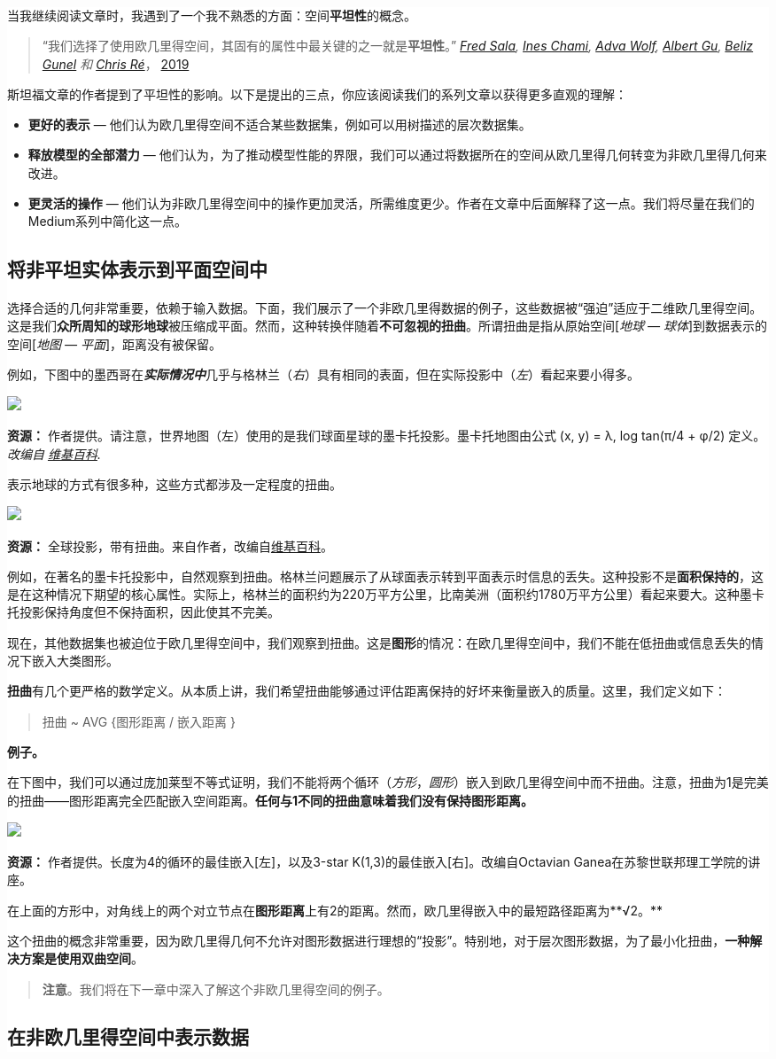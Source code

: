 当我继续阅读文章时，我遇到了一个我不熟悉的方面：空间**平坦性**的概念。

> “我们选择了使用欧几里得空间，其固有的属性中最关键的之一就是**平坦性**。” [*Fred Sala*](http://stanford.edu/~fredsala)*,* [*Ines Chami*](http://web.stanford.edu/~chami/)*,* [*Adva Wolf*](https://mathematics.stanford.edu/people/adva-wolf)*,* [*Albert Gu*](http://web.stanford.edu/~albertgu/)*,* [*Beliz Gunel*](http://web.stanford.edu/~bgunel/) *和* [*Chris Ré*](https://cs.stanford.edu/people/chrismre/)， [2019](https://dawn.cs.stanford.edu/2019/10/10/noneuclidean/)

斯坦福文章的作者提到了平坦性的影响。以下是提出的三点，你应该阅读我们的系列文章以获得更多直观的理解：

+   **更好的表示** — 他们认为欧几里得空间不适合某些数据集，例如可以用树描述的层次数据集。

+   **释放模型的全部潜力** — 他们认为，为了推动模型性能的界限，我们可以通过将数据所在的空间从欧几里得几何转变为非欧几里得几何来改进。

+   **更灵活的操作** — 他们认为非欧几里得空间中的操作更加灵活，所需维度更少。作者在文章中后面解释了这一点。我们将尽量在我们的Medium系列中简化这一点。

## 将非平坦实体表示到平面空间中

选择合适的几何非常重要，依赖于输入数据。下面，我们展示了一个非欧几里得数据的例子，这些数据被“强迫”适应于二维欧几里得空间。这是我们**众所周知的球形地球**被压缩成平面。然而，这种转换伴随着**不可忽视的扭曲**。所谓扭曲是指从原始空间[*地球 — 球体*]到数据表示的空间[*地图 — 平面*]，距离没有被保留。

例如，下图中的墨西哥在***实际情况中***几乎与格林兰（*右*）具有相同的表面，但在实际投影中（*左*）看起来要小得多。

![](../Images/a79caf56683cbffe3194b997a903c659.png)

**资源：** 作者提供。请注意，世界地图（左）使用的是我们球面星球的墨卡托投影。墨卡托地图由公式 (x, y) = λ, log tan(π/4 + φ/2) 定义。*改编自* [*维基百科*](https://commons.wikimedia.org/wiki/File:World_map_-_low_resolution_chain_test.svg)*.*

表示地球的方式有很多种，这些方式都涉及一定程度的扭曲。

![](../Images/74da35a7c4dad90e88628d6619c531b5.png)

**资源：** 全球投影，带有扭曲。来自作者，改编自[维基百科](https://en.wikipedia.org/wiki/Mercator_projection)。

例如，在著名的墨卡托投影中，自然观察到扭曲。格林兰问题展示了从球面表示转到平面表示时信息的丢失。这种投影不是**面积保持的**，这是在这种情况下期望的核心属性。实际上，格林兰的面积约为220万平方公里，比南美洲（面积约1780万平方公里）看起来要大。这种墨卡托投影保持角度但不保持面积，因此使其不完美。

现在，其他数据集也被迫位于欧几里得空间中，我们观察到扭曲。这是**图形**的情况：在欧几里得空间中，我们不能在低扭曲或信息丢失的情况下嵌入大类图形。

**扭曲**有几个更严格的数学定义。从本质上讲，我们希望扭曲能够通过评估距离保持的好坏来衡量嵌入的质量。这里，我们定义如下：

> 扭曲 ~ AVG {图形距离 / 嵌入距离 }

**例子。**

在下图中，我们可以通过庞加莱型不等式证明，我们不能将两个循环（*方形*，*圆形*）嵌入到欧几里得空间中而不扭曲。注意，扭曲为1是完美的扭曲——图形距离完全匹配嵌入空间距离。**任何与1不同的扭曲意味着我们没有保持图形距离。**

![](../Images/42350b592503cae1e5375925361599e4.png)

**资源：** 作者提供。长度为4的循环的最佳嵌入[左]，以及3-star K(1,3)的最佳嵌入[右]。改编自Octavian Ganea在苏黎世联邦理工学院的讲座。

在上面的方形中，对角线上的两个对立节点在**图形距离**上有2的距离。然而，欧几里得嵌入中的最短路径距离为**√2。**

这个扭曲的概念非常重要，因为欧几里得几何不允许对图形数据进行理想的“投影”。特别地，对于层次图形数据，为了最小化扭曲，**一种解决方案是使用双曲空间**。

> **注意**。我们将在下一章中深入了解这个非欧几里得空间的例子。

## 在非欧几里得空间中表示数据
